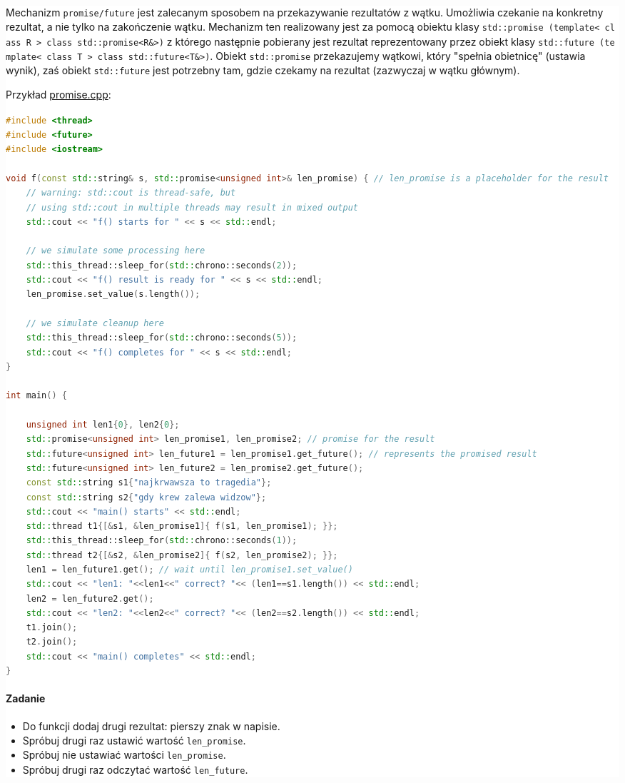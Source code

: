 Mechanizm `promise/future` jest zalecanym sposobem na przekazywanie rezultatów z wątku. Umożliwia czekanie na konkretny rezultat, a nie tylko na zakończenie wątku. Mechanizm ten realizowany jest za pomocą obiektu klasy `std::promise (template< class R > class std::promise<R&>)` z którego następnie pobierany jest rezultat reprezentowany przez obiekt klasy `std::future (template< class T > class std::future<T&>)`. Obiekt `std::promise` przekazujemy wątkowi, który "spełnia obietnicę" (ustawia wynik), zaś obiekt `std::future` jest potrzebny tam, gdzie czekamy na rezultat (zazwyczaj w wątku głównym).

Przykład [promise.cpp](promise.cpp):

```cpp
#include <thread>
#include <future>
#include <iostream>

void f(const std::string& s, std::promise<unsigned int>& len_promise) { // len_promise is a placeholder for the result
    // warning: std::cout is thread-safe, but
    // using std::cout in multiple threads may result in mixed output
    std::cout << "f() starts for " << s << std::endl;

    // we simulate some processing here
    std::this_thread::sleep_for(std::chrono::seconds(2));
    std::cout << "f() result is ready for " << s << std::endl;
    len_promise.set_value(s.length());

    // we simulate cleanup here
    std::this_thread::sleep_for(std::chrono::seconds(5));
    std::cout << "f() completes for " << s << std::endl;
}

int main() {

    unsigned int len1{0}, len2{0};
    std::promise<unsigned int> len_promise1, len_promise2; // promise for the result
    std::future<unsigned int> len_future1 = len_promise1.get_future(); // represents the promised result
    std::future<unsigned int> len_future2 = len_promise2.get_future();
    const std::string s1{"najkrwawsza to tragedia"};
    const std::string s2{"gdy krew zalewa widzow"};
    std::cout << "main() starts" << std::endl;
    std::thread t1{[&s1, &len_promise1]{ f(s1, len_promise1); }};
    std::this_thread::sleep_for(std::chrono::seconds(1));
    std::thread t2{[&s2, &len_promise2]{ f(s2, len_promise2); }};
    len1 = len_future1.get(); // wait until len_promise1.set_value()
    std::cout << "len1: "<<len1<<" correct? "<< (len1==s1.length()) << std::endl;
    len2 = len_future2.get();
    std::cout << "len2: "<<len2<<" correct? "<< (len2==s2.length()) << std::endl;
    t1.join();
    t2.join();
    std::cout << "main() completes" << std::endl;
}
```
#### Zadanie
- Do funkcji dodaj drugi rezultat: pierszy znak w napisie.
- Spróbuj drugi raz ustawić wartość `len_promise`.
- Spróbuj nie ustawiać wartości `len_promise`.
- Spróbuj drugi raz odczytać wartość `len_future`.
